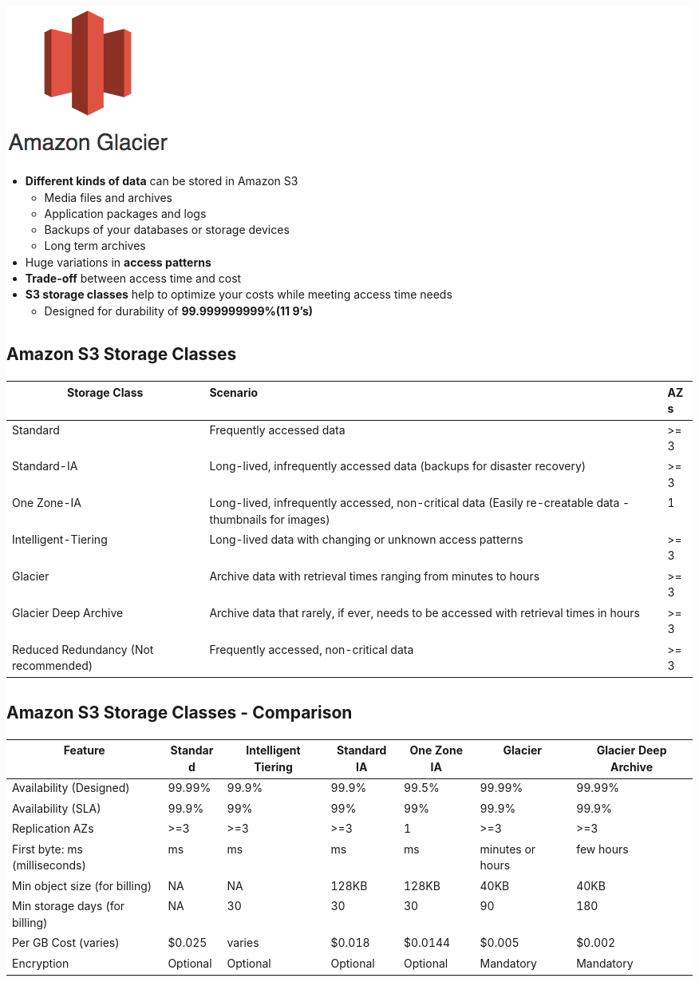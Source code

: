 ![](/images/aws/00-icons/glacier.png)


- **Different kinds of data** can be stored in Amazon S3
	- Media files and archives
	- Application packages and logs
	- Backups of your databases or storage devices
	- Long term archives
- Huge variations in **access patterns**
- **Trade-off** between access time and cost
- **S3 storage classes** help to optimize your costs while meeting access time needs
	- Designed for durability of **99.999999999%(11 9’s)**


## Amazon S3 Storage Classes

|Storage Class|Scenario|AZs|
|--|:--|:--|
|Standard|Frequently accessed data|>=3|
|Standard-IA|Long-lived, infrequently accessed data (backups for disaster recovery)|>=3|
|One Zone-IA|Long-lived, infrequently accessed, non-critical data (Easily re-creatable data - thumbnails for images)|1|
|Intelligent-Tiering|Long-lived data with changing or unknown access patterns|>=3|
|Glacier|Archive data with retrieval times ranging from minutes to hours|>=3|
|Glacier Deep Archive|Archive data that rarely, if ever, needs to be accessed with retrieval times in hours|>=3|
|Reduced Redundancy (Not recommended)|Frequently accessed, non-critical data|>=3|



## Amazon S3 Storage Classes - Comparison
| Feature |Standard | Intelligent Tiering | Standard IA| One Zone IA | Glacier | Glacier Deep Archive |
|--|--|--|--|--|--|--|
|Availability (Designed)|99.99%|99.9%|99.9%|99.5%|99.99%|99.99%|
|Availability (SLA)|99.9%|99%|99%|99%|99.9%|99.9%|
|Replication AZs|>=3|>=3|>=3|1|>=3|>=3|
|First byte: ms (milliseconds)|ms|ms|ms|ms|minutes or hours|few hours|
|Min object size (for billing)|NA|NA|128KB|128KB|40KB|40KB|
|Min storage days (for billing)|NA|30|30|30|90|180|
|Per GB Cost (varies)| $0.025 | varies | $0.018 | $0.0144 | $0.005|$0.002|
|Encryption|Optional|Optional|Optional|Optional|Mandatory|Mandatory|
